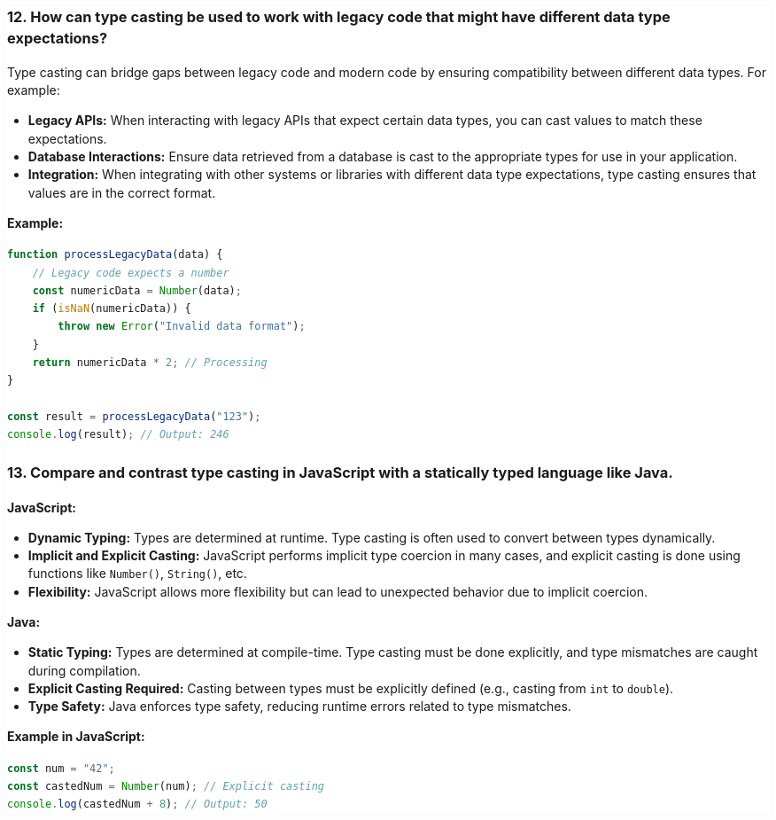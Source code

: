 ### 12. How can type casting be used to work with legacy code that might have different data type expectations?

Type casting can bridge gaps between legacy code and modern code by ensuring compatibility between different data types. For example:

- **Legacy APIs:** When interacting with legacy APIs that expect certain data types, you can cast values to match these expectations.
- **Database Interactions:** Ensure data retrieved from a database is cast to the appropriate types for use in your application.
- **Integration:** When integrating with other systems or libraries with different data type expectations, type casting ensures that values are in the correct format.

**Example:**

```javascript
function processLegacyData(data) {
    // Legacy code expects a number
    const numericData = Number(data);
    if (isNaN(numericData)) {
        throw new Error("Invalid data format");
    }
    return numericData * 2; // Processing
}

const result = processLegacyData("123");
console.log(result); // Output: 246
```

### 13. Compare and contrast type casting in JavaScript with a statically typed language like Java.

**JavaScript:**
- **Dynamic Typing:** Types are determined at runtime. Type casting is often used to convert between types dynamically.
- **Implicit and Explicit Casting:** JavaScript performs implicit type coercion in many cases, and explicit casting is done using functions like `Number()`, `String()`, etc.
- **Flexibility:** JavaScript allows more flexibility but can lead to unexpected behavior due to implicit coercion.

**Java:**
- **Static Typing:** Types are determined at compile-time. Type casting must be done explicitly, and type mismatches are caught during compilation.
- **Explicit Casting Required:** Casting between types must be explicitly defined (e.g., casting from `int` to `double`).
- **Type Safety:** Java enforces type safety, reducing runtime errors related to type mismatches.

**Example in JavaScript:**

```javascript
const num = "42";
const castedNum = Number(num); // Explicit casting
console.log(castedNum + 8); // Output: 50
```
